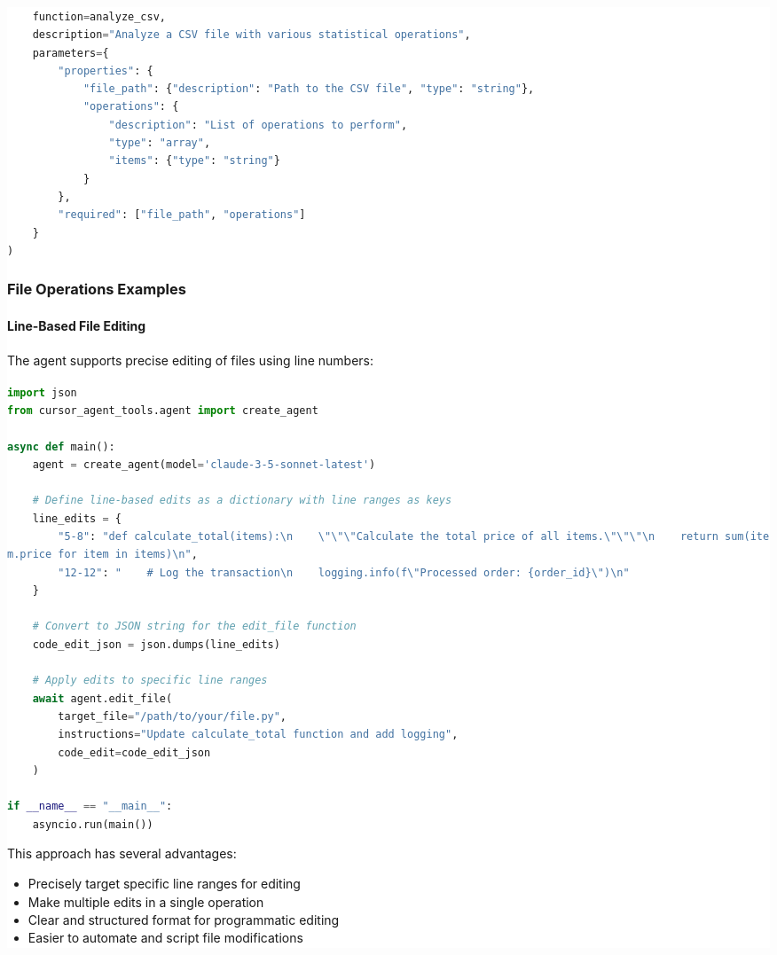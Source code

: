 ```python
    function=analyze_csv,
    description="Analyze a CSV file with various statistical operations",
    parameters={
        "properties": {
            "file_path": {"description": "Path to the CSV file", "type": "string"},
            "operations": {
                "description": "List of operations to perform",
                "type": "array",
                "items": {"type": "string"}
            }
        },
        "required": ["file_path", "operations"]
    }
)
```

### File Operations Examples

#### Line-Based File Editing

The agent supports precise editing of files using line numbers:

```python
import json
from cursor_agent_tools.agent import create_agent

async def main():
    agent = create_agent(model='claude-3-5-sonnet-latest')
    
    # Define line-based edits as a dictionary with line ranges as keys
    line_edits = {
        "5-8": "def calculate_total(items):\n    \"\"\"Calculate the total price of all items.\"\"\"\n    return sum(item.price for item in items)\n",
        "12-12": "    # Log the transaction\n    logging.info(f\"Processed order: {order_id}\")\n"
    }
    
    # Convert to JSON string for the edit_file function
    code_edit_json = json.dumps(line_edits)
    
    # Apply edits to specific line ranges
    await agent.edit_file(
        target_file="/path/to/your/file.py",
        instructions="Update calculate_total function and add logging",
        code_edit=code_edit_json
    )

if __name__ == "__main__":
    asyncio.run(main())
```

This approach has several advantages:
- Precisely target specific line ranges for editing
- Make multiple edits in a single operation
- Clear and structured format for programmatic editing
- Easier to automate and script file modifications
